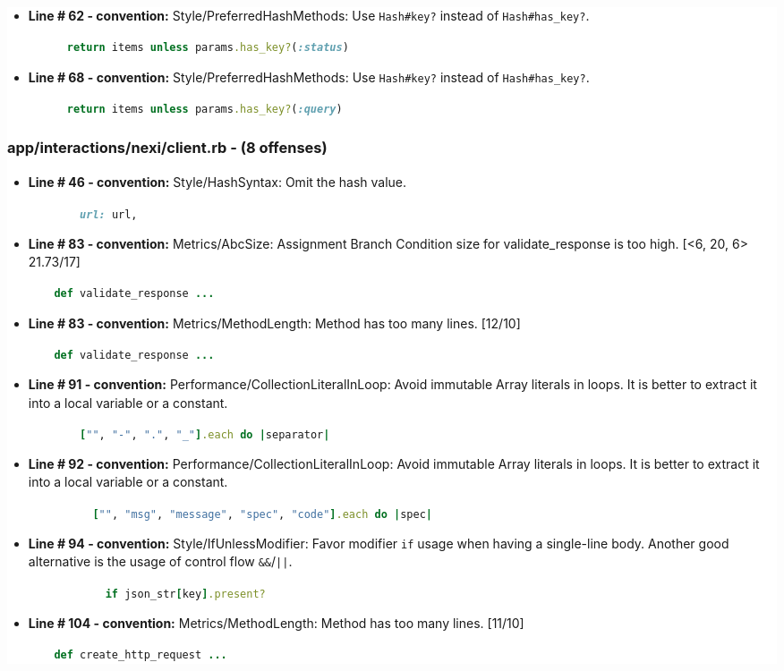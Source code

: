  * **Line # 62 - convention:** Style/PreferredHashMethods: Use `Hash#key?` instead of `Hash#has_key?`.

    ```rb
          return items unless params.has_key?(:status)
    ```

  * **Line # 68 - convention:** Style/PreferredHashMethods: Use `Hash#key?` instead of `Hash#has_key?`.

    ```rb
          return items unless params.has_key?(:query)
    ```

### app/interactions/nexi/client.rb - (8 offenses)
  * **Line # 46 - convention:** Style/HashSyntax: Omit the hash value.

    ```rb
            url: url,
    ```

  * **Line # 83 - convention:** Metrics/AbcSize: Assignment Branch Condition size for validate_response is too high. [<6, 20, 6> 21.73/17]

    ```rb
        def validate_response ...
    ```

  * **Line # 83 - convention:** Metrics/MethodLength: Method has too many lines. [12/10]

    ```rb
        def validate_response ...
    ```

  * **Line # 91 - convention:** Performance/CollectionLiteralInLoop: Avoid immutable Array literals in loops. It is better to extract it into a local variable or a constant.

    ```rb
            ["", "-", ".", "_"].each do |separator|
    ```

  * **Line # 92 - convention:** Performance/CollectionLiteralInLoop: Avoid immutable Array literals in loops. It is better to extract it into a local variable or a constant.

    ```rb
              ["", "msg", "message", "spec", "code"].each do |spec|
    ```

  * **Line # 94 - convention:** Style/IfUnlessModifier: Favor modifier `if` usage when having a single-line body. Another good alternative is the usage of control flow `&&`/`||`.

    ```rb
                if json_str[key].present?
    ```

  * **Line # 104 - convention:** Metrics/MethodLength: Method has too many lines. [11/10]

    ```rb
        def create_http_request ...
    ```
